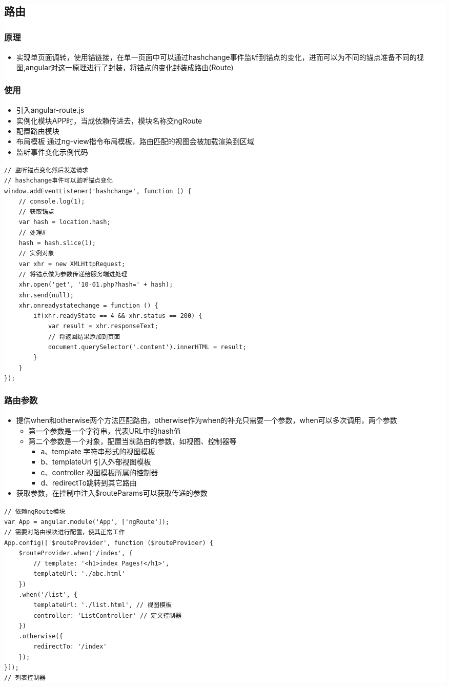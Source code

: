 ## 路由
### 原理 
- 实现单页面调转，使用锚链接，在单一页面中可以通过hashchange事件监听到锚点的变化，进而可以为不同的锚点准备不同的视图,angular对这一原理进行了封装，将锚点的变化封装成路由(Route)

### 使用
- 引入angular-route.js
- 实例化模块APP时，当成依赖传进去，模块名称交ngRoute
- 配置路由模块
- 布局模板 通过ng-view指令布局模板，路由匹配的视图会被加载渲染到区域
- 监听事件变化示例代码
```
// 监听锚点变化然后发送请求
// hashchange事件可以监听锚点变化
window.addEventListener('hashchange', function () {
	// console.log(1);
	// 获取锚点
	var hash = location.hash;
	// 处理#
	hash = hash.slice(1);
	// 实例对象
	var xhr = new XMLHttpRequest;
	// 将锚点做为参数传递给服务端进处理
	xhr.open('get', '10-01.php?hash=' + hash);
	xhr.send(null);
	xhr.onreadystatechange = function () {
		if(xhr.readyState == 4 && xhr.status == 200) {
			var result = xhr.responseText;
			// 将返回结果添加到页面
			document.querySelector('.content').innerHTML = result;
		}
	}
});
```

### 路由参数
- 提供when和otherwise两个方法匹配路由，otherwise作为when的补充只需要一个参数，when可以多次调用，两个参数
    + 第一个参数是一个字符串，代表URL中的hash值
    + 第二个参数是一个对象，配置当前路由的参数，如视图、控制器等
        * a、template 字符串形式的视图模板
	    * b、templateUrl 引入外部视图模板
	    * c、controller 视图模板所属的控制器
	    * d、redirectTo跳转到其它路由
- 获取参数，在控制中注入$routeParams可以获取传递的参数
```
// 依赖ngRoute模块
var App = angular.module('App', ['ngRoute']);
// 需要对路由模块进行配置，使其正常工作
App.config(['$routeProvider', function ($routeProvider) {
	$routeProvider.when('/index', {
		// template: '<h1>index Pages!</h1>',
		templateUrl: './abc.html'
	})
	.when('/list', {
		templateUrl: './list.html', // 视图模板
		controller: 'ListController' // 定义控制器
	})
	.otherwise({
		redirectTo: '/index'
	});
}]);
// 列表控制器
```